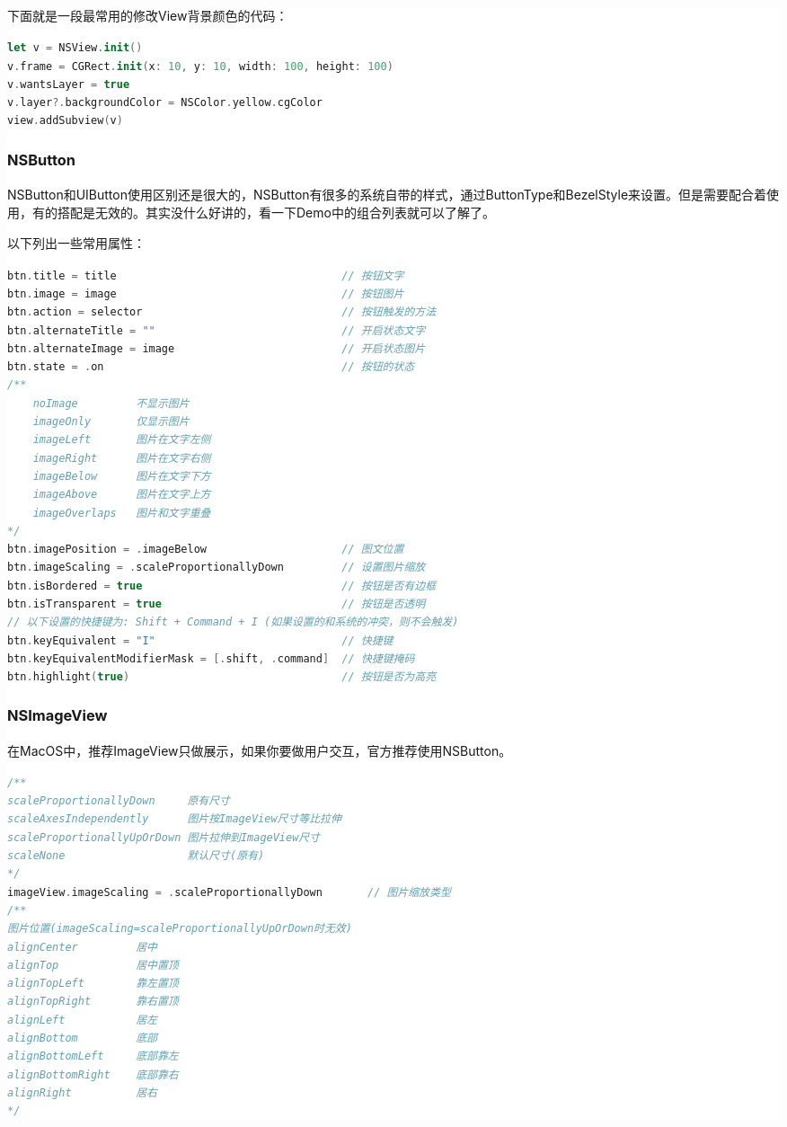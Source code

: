 下面就是一段最常用的修改View背景颜色的代码：

```Swift
let v = NSView.init()
v.frame = CGRect.init(x: 10, y: 10, width: 100, height: 100)
v.wantsLayer = true
v.layer?.backgroundColor = NSColor.yellow.cgColor
view.addSubview(v)
```

### NSButton

NSButton和UIButton使用区别还是很大的，NSButton有很多的系统自带的样式，通过ButtonType和BezelStyle来设置。但是需要配合着使用，有的搭配是无效的。其实没什么好讲的，看一下Demo中的组合列表就可以了解了。

以下列出一些常用属性：

```Swift
btn.title = title                                   // 按钮文字
btn.image = image                                   // 按钮图片
btn.action = selector                               // 按钮触发的方法
btn.alternateTitle = ""                             // 开启状态文字
btn.alternateImage = image                          // 开启状态图片
btn.state = .on                                     // 按钮的状态
/**
    noImage         不显示图片
    imageOnly       仅显示图片
    imageLeft       图片在文字左侧
    imageRight      图片在文字右侧
    imageBelow      图片在文字下方
    imageAbove      图片在文字上方
    imageOverlaps   图片和文字重叠
*/
btn.imagePosition = .imageBelow                     // 图文位置
btn.imageScaling = .scaleProportionallyDown         // 设置图片缩放
btn.isBordered = true                               // 按钮是否有边框
btn.isTransparent = true                            // 按钮是否透明
// 以下设置的快捷键为: Shift + Command + I (如果设置的和系统的冲突，则不会触发)
btn.keyEquivalent = "I"                             // 快捷键
btn.keyEquivalentModifierMask = [.shift, .command]  // 快捷键掩码
btn.highlight(true)                                 // 按钮是否为高亮
```

### NSImageView

在MacOS中，推荐ImageView只做展示，如果你要做用户交互，官方推荐使用NSButton。

```Swift
/**
scaleProportionallyDown     原有尺寸
scaleAxesIndependently      图片按ImageView尺寸等比拉伸
scaleProportionallyUpOrDown 图片拉伸到ImageView尺寸
scaleNone                   默认尺寸(原有)
*/
imageView.imageScaling = .scaleProportionallyDown       // 图片缩放类型
/**
图片位置(imageScaling=scaleProportionallyUpOrDown时无效)
alignCenter         居中
alignTop            居中置顶
alignTopLeft        靠左置顶
alignTopRight       靠右置顶
alignLeft           居左
alignBottom         底部
alignBottomLeft     底部靠左
alignBottomRight    底部靠右
alignRight          居右
*/
```